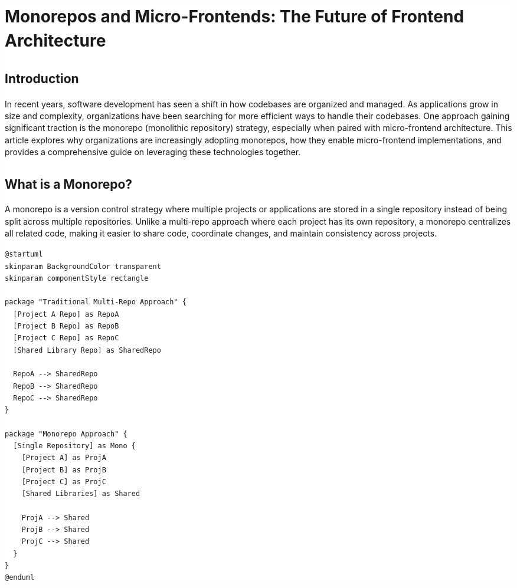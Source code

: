 # Monorepos and Micro-Frontends: The Future of Frontend Architecture

## Introduction

In recent years, software development has seen a shift in how codebases are organized and managed. As applications grow in size and complexity, organizations have been searching for more efficient ways to handle their codebases. One approach gaining significant traction is the monorepo (monolithic repository) strategy, especially when paired with micro-frontend architecture. This article explores why organizations are increasingly adopting monorepos, how they enable micro-frontend implementations, and provides a comprehensive guide on leveraging these technologies together.

## What is a Monorepo?

A monorepo is a version control strategy where multiple projects or applications are stored in a single repository instead of being split across multiple repositories. Unlike a multi-repo approach where each project has its own repository, a monorepo centralizes all related code, making it easier to share code, coordinate changes, and maintain consistency across projects.

```plantuml
@startuml
skinparam BackgroundColor transparent
skinparam componentStyle rectangle

package "Traditional Multi-Repo Approach" {
  [Project A Repo] as RepoA
  [Project B Repo] as RepoB
  [Project C Repo] as RepoC
  [Shared Library Repo] as SharedRepo
  
  RepoA --> SharedRepo
  RepoB --> SharedRepo
  RepoC --> SharedRepo
}

package "Monorepo Approach" {
  [Single Repository] as Mono {
    [Project A] as ProjA
    [Project B] as ProjB
    [Project C] as ProjC
    [Shared Libraries] as Shared
    
    ProjA --> Shared
    ProjB --> Shared
    ProjC --> Shared
  }
}
@enduml
```
